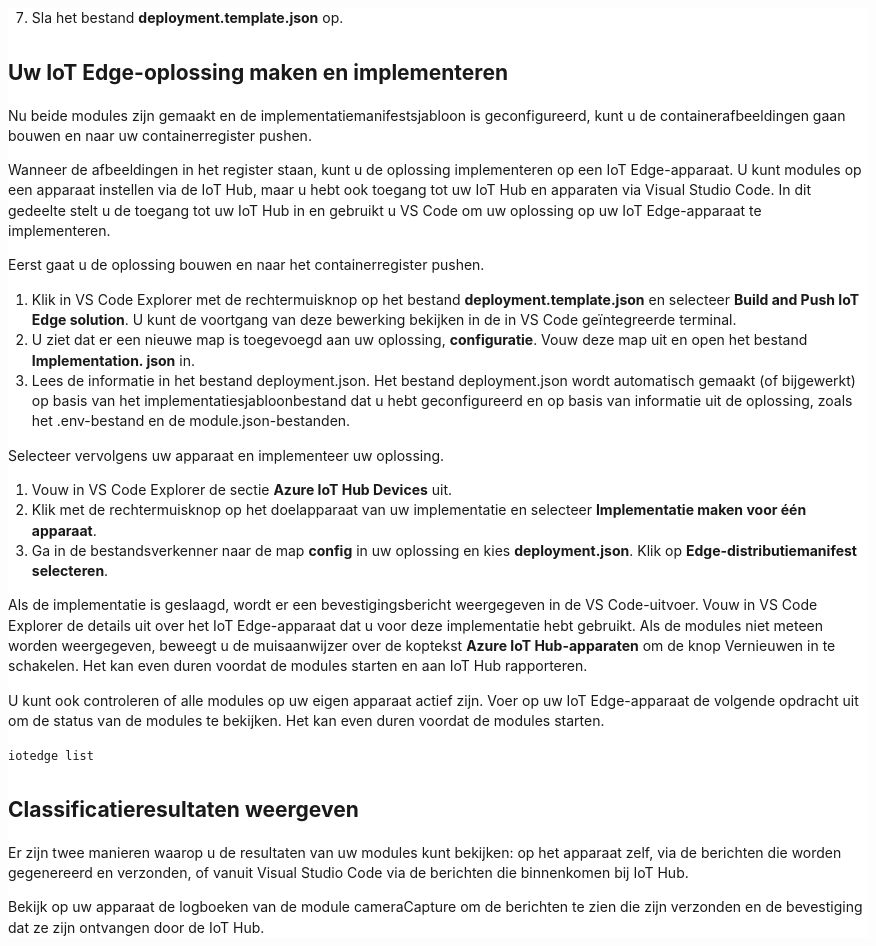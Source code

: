 7. Sla het bestand **deployment.template.json** op.

## <a name="build-and-deploy-your-iot-edge-solution"></a>Uw IoT Edge-oplossing maken en implementeren

Nu beide modules zijn gemaakt en de implementatiemanifestsjabloon is geconfigureerd, kunt u de containerafbeeldingen gaan bouwen en naar uw containerregister pushen. 

Wanneer de afbeeldingen in het register staan, kunt u de oplossing implementeren op een IoT Edge-apparaat. U kunt modules op een apparaat instellen via de IoT Hub, maar u hebt ook toegang tot uw IoT Hub en apparaten via Visual Studio Code. In dit gedeelte stelt u de toegang tot uw IoT Hub in en gebruikt u VS Code om uw oplossing op uw IoT Edge-apparaat te implementeren.

Eerst gaat u de oplossing bouwen en naar het containerregister pushen. 

1. Klik in VS Code Explorer met de rechtermuisknop op het bestand **deployment.template.json** en selecteer **Build and Push IoT Edge solution**. U kunt de voortgang van deze bewerking bekijken in de in VS Code geïntegreerde terminal. 
2. U ziet dat er een nieuwe map is toegevoegd aan uw oplossing, **configuratie**. Vouw deze map uit en open het bestand **Implementation. json** in.
3. Lees de informatie in het bestand deployment.json. Het bestand deployment.json wordt automatisch gemaakt (of bijgewerkt) op basis van het implementatiesjabloonbestand dat u hebt geconfigureerd en op basis van informatie uit de oplossing, zoals het .env-bestand en de module.json-bestanden. 

Selecteer vervolgens uw apparaat en implementeer uw oplossing.

1. Vouw in VS Code Explorer de sectie **Azure IoT Hub Devices** uit. 
2. Klik met de rechtermuisknop op het doelapparaat van uw implementatie en selecteer **Implementatie maken voor één apparaat**. 
3. Ga in de bestandsverkenner naar de map **config** in uw oplossing en kies **deployment.json**. Klik op **Edge-distributiemanifest selecteren**. 

Als de implementatie is geslaagd, wordt er een bevestigingsbericht weergegeven in de VS Code-uitvoer. Vouw in VS Code Explorer de details uit over het IoT Edge-apparaat dat u voor deze implementatie hebt gebruikt. Als de modules niet meteen worden weergegeven, beweegt u de muisaanwijzer over de koptekst **Azure IoT Hub-apparaten** om de knop Vernieuwen in te schakelen. Het kan even duren voordat de modules starten en aan IoT Hub rapporteren. 

U kunt ook controleren of alle modules op uw eigen apparaat actief zijn. Voer op uw IoT Edge-apparaat de volgende opdracht uit om de status van de modules te bekijken. Het kan even duren voordat de modules starten.

   ```bash
   iotedge list
   ```

## <a name="view-classification-results"></a>Classificatieresultaten weergeven

Er zijn twee manieren waarop u de resultaten van uw modules kunt bekijken: op het apparaat zelf, via de berichten die worden gegenereerd en verzonden, of vanuit Visual Studio Code via de berichten die binnenkomen bij IoT Hub. 

Bekijk op uw apparaat de logboeken van de module cameraCapture om de berichten te zien die zijn verzonden en de bevestiging dat ze zijn ontvangen door de IoT Hub. 
